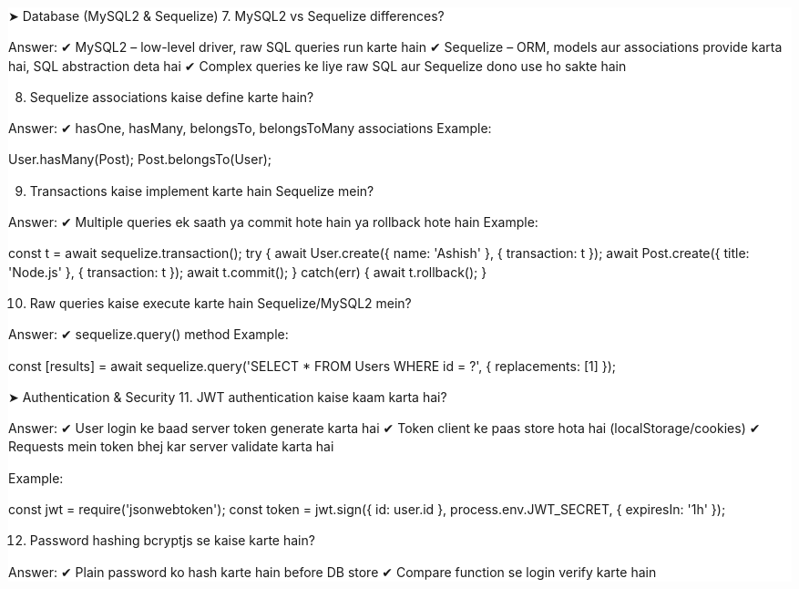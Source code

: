 ➤ Database (MySQL2 & Sequelize)
7. MySQL2 vs Sequelize differences?

Answer:
✔ MySQL2 – low-level driver, raw SQL queries run karte hain
✔ Sequelize – ORM, models aur associations provide karta hai, SQL abstraction deta hai
✔ Complex queries ke liye raw SQL aur Sequelize dono use ho sakte hain

8. Sequelize associations kaise define karte hain?

Answer:
✔ hasOne, hasMany, belongsTo, belongsToMany associations
Example:

User.hasMany(Post);
Post.belongsTo(User);

9. Transactions kaise implement karte hain Sequelize mein?

Answer:
✔ Multiple queries ek saath ya commit hote hain ya rollback hote hain
Example:

const t = await sequelize.transaction();
try {
  await User.create({ name: 'Ashish' }, { transaction: t });
  await Post.create({ title: 'Node.js' }, { transaction: t });
  await t.commit();
} catch(err) {
  await t.rollback();
}

10. Raw queries kaise execute karte hain Sequelize/MySQL2 mein?

Answer:
✔ sequelize.query() method
Example:

const [results] = await sequelize.query('SELECT * FROM Users WHERE id = ?', {
  replacements: [1]
});

➤ Authentication & Security
11. JWT authentication kaise kaam karta hai?

Answer:
✔ User login ke baad server token generate karta hai
✔ Token client ke paas store hota hai (localStorage/cookies)
✔ Requests mein token bhej kar server validate karta hai

Example:

const jwt = require('jsonwebtoken');
const token = jwt.sign({ id: user.id }, process.env.JWT_SECRET, { expiresIn: '1h' });

12. Password hashing bcryptjs se kaise karte hain?

Answer:
✔ Plain password ko hash karte hain before DB store
✔ Compare function se login verify karte hain
